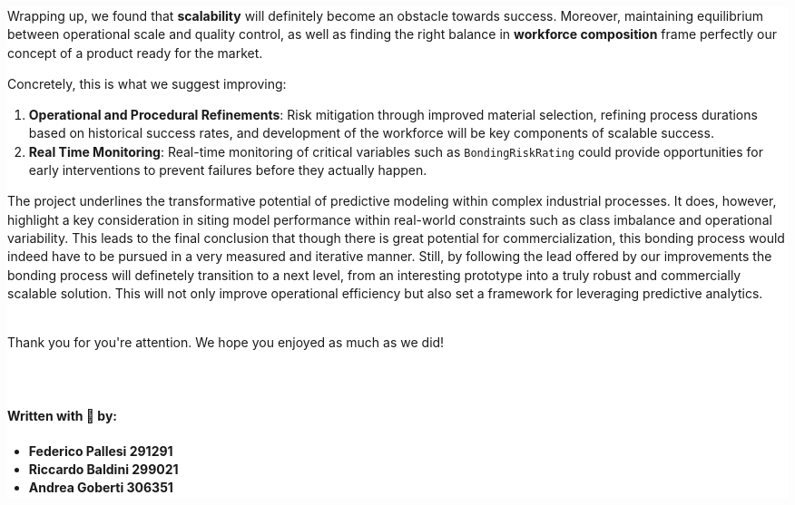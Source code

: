 Wrapping up, we found that **scalability** will definitely become an obstacle towards success. Moreover, maintaining equilibrium between operational scale and quality control, as well as finding the right balance in **workforce composition** frame perfectly our concept of a product ready for the market.

Concretely, this is what we suggest improving:
1. **Operational and Procedural Refinements**:
    Risk mitigation through improved material selection, refining process durations based on historical success rates, and development of the workforce will be key components of scalable success.
2. **Real Time Monitoring**:
    Real-time monitoring of critical variables such as `BondingRiskRating` could provide opportunities for early interventions to prevent failures before they actually happen.


The project underlines the transformative potential of predictive modeling within complex industrial processes. It does, however, highlight a key consideration in siting model performance within real-world constraints such as class imbalance and operational variability. This leads to the final conclusion that though there is great potential for commercialization, this bonding process would indeed have to be pursued in a very measured and iterative manner. Still, by following the lead offered by our improvements the bonding process will definetely transition to a next level, from an interesting prototype into a truly robust and commercially scalable solution. This will not only improve operational efficiency but also set a framework for leveraging predictive analytics.

<br>
Thank you for you're attention. We hope you enjoyed as much as we did!
<br>
<br>
<br>

#### Written with 🧠 by:
- **Federico Pallesi 291291**
- **Riccardo Baldini 299021**
- **Andrea Goberti 306351**
